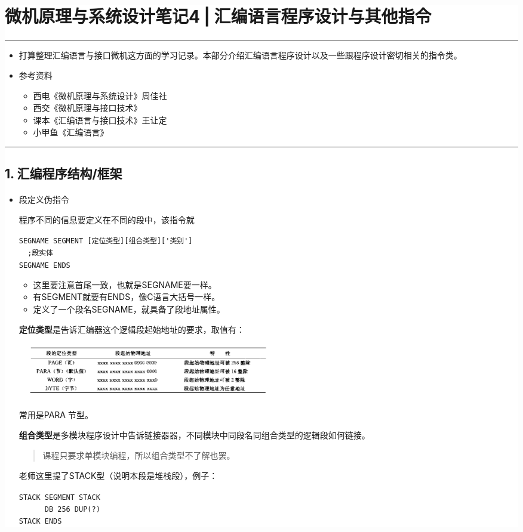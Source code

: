 # 微机原理与系统设计笔记4 | 汇编语言程序设计与其他指令

------

- 打算整理汇编语言与接口微机这方面的学习记录。本部分介绍汇编语言程序设计以及一些跟程序设计密切相关的指令类。

- 参考资料
  - 西电《微机原理与系统设计》周佳社
  - 西交《微机原理与接口技术》
  - 课本《汇编语言与接口技术》王让定
  - 小甲鱼《汇编语言》

------

## 1. 汇编程序结构/框架

- 段定义伪指令

  程序不同的信息要定义在不同的段中，该指令就

  ```assembly
  SEGNAME SEGMENT [定位类型][组合类型]['类别']
  	;段实体
  SEGNAME ENDS
  ```

  - 这里要注意首尾一致，也就是SEGNAME要一样。
  - 有SEGMENT就要有ENDS，像C语言大括号一样。
  - 定义了一个段名SEGNAME，就具备了段地址属性。

  **定位类型**是告诉汇编器这个逻辑段起始地址的要求，取值有：

  <img src="Pic4/1.png" alt="1" style="zoom:50%;" />

  常用是PARA 节型。

  **组合类型**是多模块程序设计中告诉链接器器，不同模块中同段名同组合类型的逻辑段如何链接。
  
  > 课程只要求单模块编程，所以组合类型不了解也罢。
  
  老师这里提了STACK型（说明本段是堆栈段），例子：
  
  ```assembly
  STACK SEGMENT STACK
        DB 256 DUP(?)
  STACK ENDS	
  ```
  